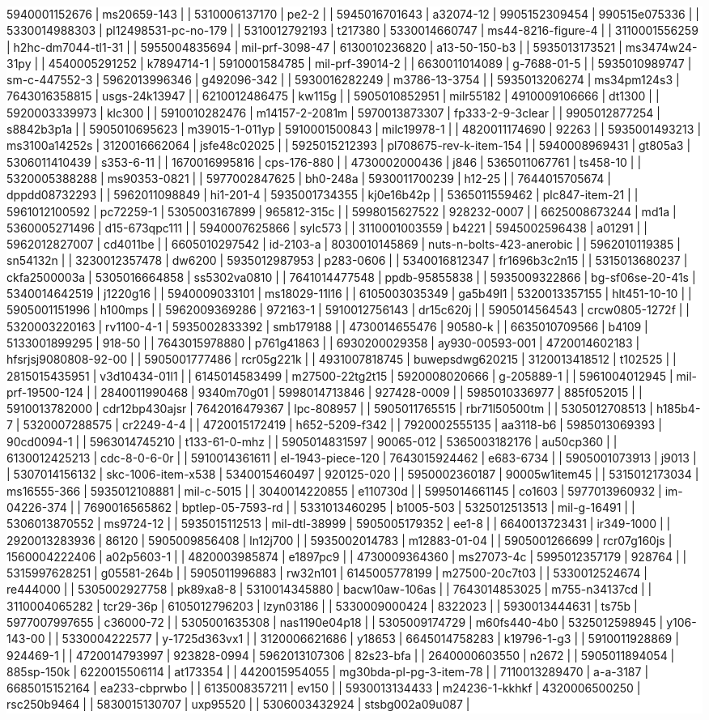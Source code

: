 5940001152676 | ms20659-143 |  | 5310006137170 | pe2-2 |  | 5945016701643 | a32074-12 | 
9905152309454 | 990515e075336 |  | 5330014988303 | pl12498531-pc-no-179 |  | 5310012792193 | t217380 | 
5330014660747 | ms44-8216-figure-4 |  | 3110001556259 | h2hc-dm7044-tl1-31 |  | 5955004835694 | mil-prf-3098-47 | 
6130010236820 | a13-50-150-b3 |  | 5935013173521 | ms3474w24-31py |  | 4540005291252 | k7894714-1 | 
5910001584785 | mil-prf-39014-2 |  | 6630011014089 | g-7688-01-5 |  | 5935010989747 | sm-c-447552-3 | 
5962013996346 | g492096-342 |  | 5930016282249 | m3786-13-3754 |  | 5935013206274 | ms34pm124s3 | 
7643016358815 | usgs-24k13947 |  | 6210012486475 | kw115g |  | 5905010852951 | milr55182 | 
4910009106666 | dt1300 |  | 5920003339973 | klc300 |  | 5910010282476 | m14157-2-2081m | 
5970013873307 | fp333-2-9-3clear |  | 9905012877254 | s8842b3p1a |  | 5905010695623 | m39015-1-011yp | 
5910001500843 | milc19978-1 |  | 4820011174690 | 92263 |  | 5935001493213 | ms3100a14252s | 
3120016662064 | jsfe48c02025 |  | 5925015212393 | pl708675-rev-k-item-154 |  | 5940008969431 | gt805a3 | 
5306011410439 | s353-6-11 |  | 1670016995816 | cps-176-880 |  | 4730002000436 | j846 | 
5365011067761 | ts458-10 |  | 5320005388288 | ms90353-0821 |  | 5977002847625 | bh0-248a | 
5930011700239 | h12-25 |  | 7644015705674 | dppdd08732293 |  | 5962011098849 | hi1-201-4 | 
5935001734355 | kj0e16b42p |  | 5365011559462 | plc847-item-21 |  | 5961012100592 | pc72259-1 | 
5305003167899 | 965812-315c |  | 5998015627522 | 928232-0007 |  | 6625008673244 | md1a | 
5360005271496 | d15-673qpc111 |  | 5940007625866 | sylc573 |  | 3110001003559 | b4221 | 
5945002596438 | a01291 |  | 5962012827007 | cd4011be |  | 6605010297542 | id-2103-a | 
8030010145869 | nuts-n-bolts-423-anerobic |  | 5962010119385 | sn54132n |  | 3230012357478 | dw6200 | 
5935012987953 | p283-0606 |  | 5340016812347 | fr1696b3c2n15 |  | 5315013680237 | ckfa2500003a | 
5305016664858 | ss5302va0810 |  | 7641014477548 | ppdb-95855838 |  | 5935009322866 | bg-sf06se-20-41s | 
5340014642519 | j1220g16 |  | 5940009033101 | ms18029-11l16 |  | 6105003035349 | ga5b49l1 | 
5320013357155 | hlt451-10-10 |  | 5905001151996 | h100mps |  | 5962009369286 | 972163-1 | 
5910012756143 | dr15c620j |  | 5905014564543 | crcw0805-1272f |  | 5320003220163 | rv1100-4-1 | 
5935002833392 | smb179188 |  | 4730014655476 | 90580-k |  | 6635010709566 | b4109 | 
5133001899295 | 918-50 |  | 7643015978880 | p761g41863 |  | 6930200029358 | ay930-00593-001 | 
4720014602183 | hfsrjsj9080808-92-00 |  | 5905001777486 | rcr05g221k |  | 4931007818745 | buwepsdwg620215 | 
3120013418512 | t102525 |  | 2815015435951 | v3d10434-01l1 |  | 6145014583499 | m27500-22tg2t15 | 
5920008020666 | g-205889-1 |  | 5961004012945 | mil-prf-19500-124 |  | 2840011990468 | 9340m70g01 | 
5998014713846 | 927428-0009 |  | 5985010336977 | 885f052015 |  | 5910013782000 | cdr12bp430ajsr | 
7642016479367 | lpc-808957 |  | 5905011765515 | rbr71l50500tm |  | 5305012708513 | h185b4-7 | 
5320007288575 | cr2249-4-4 |  | 4720015172419 | h652-5209-f342 |  | 7920002555135 | aa3118-b6 | 
5985013069393 | 90cd0094-1 |  | 5963014745210 | t133-61-0-mhz |  | 5905014831597 | 90065-012 | 
5365003182176 | au50cp360 |  | 6130012425213 | cdc-8-0-6-0r |  | 5910014361611 | el-1943-piece-120 | 
7643015924462 | e683-6734 |  | 5905001073913 | j9013 |  | 5307014156132 | skc-1006-item-x538 | 
5340015460497 | 920125-020 |  | 5950002360187 | 90005w1item45 |  | 5315012173034 | ms16555-366 | 
5935012108881 | mil-c-5015 |  | 3040014220855 | e110730d |  | 5995014661145 | co1603 | 
5977013960932 | im-04226-374 |  | 7690016565862 | bptlep-05-7593-rd |  | 5331013460295 | b1005-503 | 
5325012513513 | mil-g-16491 |  | 5306013870552 | ms9724-12 |  | 5935015112513 | mil-dtl-38999 | 
5905005179352 | ee1-8 |  | 6640013723431 | ir349-1000 |  | 2920013283936 | 86120 | 
5905009856408 | ln12j700 |  | 5935002014783 | m12883-01-04 |  | 5905001266699 | rcr07g160js | 
1560004222406 | a02p5603-1 |  | 4820003985874 | e1897pc9 |  | 4730009364360 | ms27073-4c | 
5995012357179 | 928764 |  | 5315997628251 | g05581-264b |  | 5905011996883 | rw32n101 | 
6145005778199 | m27500-20c7t03 |  | 5330012524674 | re444000 |  | 5305002927758 | pk89xa8-8 | 
5310014345880 | bacw10aw-106as |  | 7643014853025 | m755-n34137cd |  | 3110004065282 | tcr29-36p | 
6105012796203 | lzyn03186 |  | 5330009000424 | 8322023 |  | 5930013444631 | ts75b | 
5977007997655 | c36000-72 |  | 5305001635308 | nas1190e04p18 |  | 5305009174729 | m60fs440-4b0 | 
5325012598945 | y106-143-00 |  | 5330004222577 | y-1725d363vx1 |  | 3120006621686 | y18653 | 
6645014758283 | k19796-1-g3 |  | 5910011928869 | 924469-1 |  | 4720014793997 | 923828-0994 | 
5962013107306 | 82s23-bfa |  | 2640000603550 | n2672 |  | 5905011894054 | 885sp-150k | 
6220015506114 | at173354 |  | 4420015954055 | mg30bda-pl-pg-3-item-78 |  | 7110013289470 | a-a-3187 | 
6685015152164 | ea233-cbprwbo |  | 6135008357211 | ev150 |  | 5930013134433 | m24236-1-kkhkf | 
4320006500250 | rsc250b9464 |  | 5830015130707 | uxp95520 |  | 5306003432924 | stsbg002a09u087 | 
